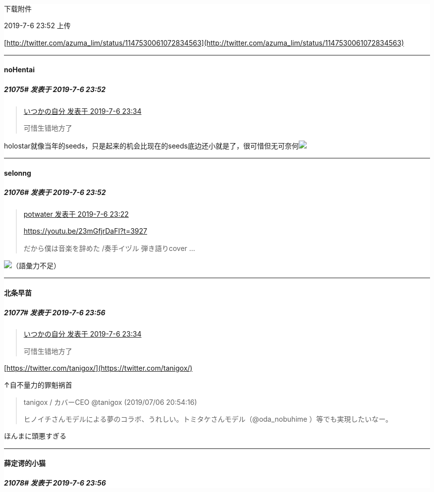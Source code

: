 下载附件

2019-7-6 23:52 上传


[http://twitter.com/azuma_lim/status/1147530061072834563](http://twitter.com/azuma_lim/status/1147530061072834563)


-----

####  noHentai  
##### 21075#       发表于 2019-7-6 23:52


<blockquote><a href="httphttps://bbs.saraba1st.com/2b/forum.php?mod=redirect&amp;goto=findpost&amp;pid=44415326&amp;ptid=1823171" target="_blank">いつかの自分 发表于 2019-7-6 23:34</a>

可惜生错地方了</blockquote>
holostar就像当年的seeds，只是起来的机会比现在的seeds底边还小就是了，很可惜但无可奈何<img src="https://static.saraba1st.com/image/smiley/face2017/125.png" referrerpolicy="no-referrer">


-----

####  selonng  
##### 21076#       发表于 2019-7-6 23:52


<blockquote><a href="httphttps://bbs.saraba1st.com/2b/forum.php?mod=redirect&amp;goto=findpost&amp;pid=44415186&amp;ptid=1823171" target="_blank">potwater 发表于 2019-7-6 23:22</a>

https://youtu.be/23mGfjrDaFI?t=3927

だから僕は音楽を辞めた /奏手イヅル 弾き語りcover ...</blockquote>
<img src="https://static.saraba1st.com/image/smiley/face2017/142.png" referrerpolicy="no-referrer">（語彙力不足）


-----

####  北条早苗  
##### 21077#       发表于 2019-7-6 23:56


<blockquote><a href="httphttps://bbs.saraba1st.com/2b/forum.php?mod=redirect&amp;goto=findpost&amp;pid=44415326&amp;ptid=1823171" target="_blank">いつかの自分 发表于 2019-7-6 23:34</a>

可惜生错地方了</blockquote>
[https://twitter.com/tanigox/](https://twitter.com/tanigox/)

↑自不量力的罪魁祸首
 <blockquote>tanigox / カバーCEO @tanigox (2019/07/06 20:54:16)

ヒノイチさんモデルによる夢のコラボ、うれしい。トミタケさんモデル（@oda_nobuhime ）等でも実現したいなー。</blockquote>

ほんまに頭悪すぎる


-----

####  薛定谔的小猫  
##### 21078#       发表于 2019-7-6 23:56

